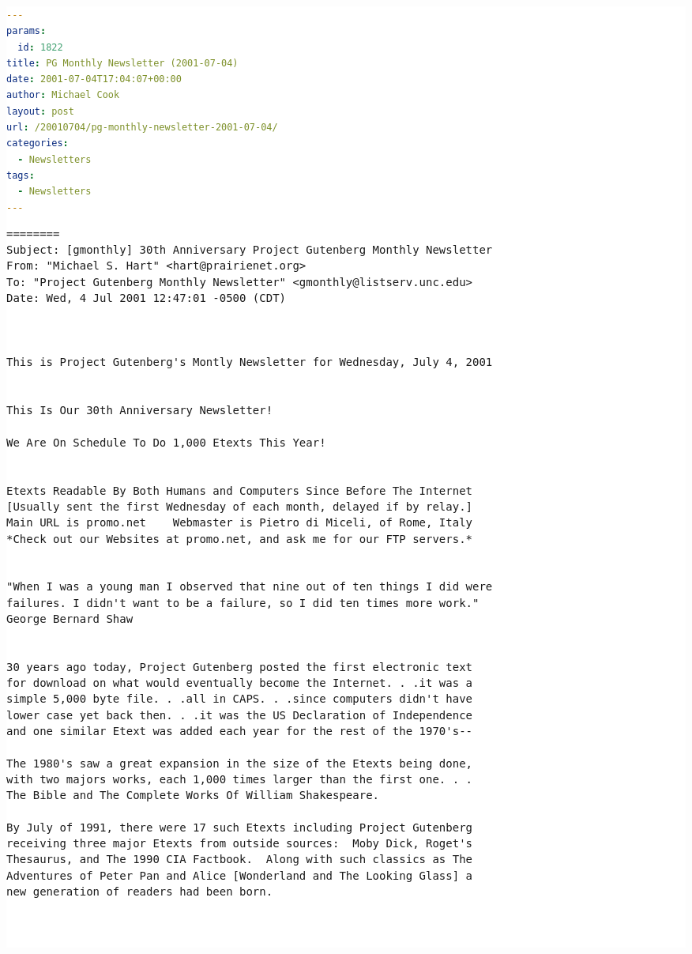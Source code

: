 ```yaml
---
params:
  id: 1822
title: PG Monthly Newsletter (2001-07-04)
date: 2001-07-04T17:04:07+00:00
author: Michael Cook
layout: post
url: /20010704/pg-monthly-newsletter-2001-07-04/
categories:
  - Newsletters
tags:
  - Newsletters
---
```

<pre>========
Subject: [gmonthly] 30th Anniversary Project Gutenberg Monthly Newsletter
From: "Michael S. Hart" &lt;hart@prairienet.org&gt;
To: "Project Gutenberg Monthly Newsletter" &lt;gmonthly@listserv.unc.edu&gt;
Date: Wed, 4 Jul 2001 12:47:01 -0500 (CDT)



This is Project Gutenberg's Montly Newsletter for Wednesday, July 4, 2001


This Is Our 30th Anniversary Newsletter!

We Are On Schedule To Do 1,000 Etexts This Year!


Etexts Readable By Both Humans and Computers Since Before The Internet
[Usually sent the first Wednesday of each month, delayed if by relay.]
Main URL is promo.net    Webmaster is Pietro di Miceli, of Rome, Italy
*Check out our Websites at promo.net, and ask me for our FTP servers.*


"When I was a young man I observed that nine out of ten things I did were
failures. I didn't want to be a failure, so I did ten times more work."
George Bernard Shaw


30 years ago today, Project Gutenberg posted the first electronic text
for download on what would eventually become the Internet. . .it was a
simple 5,000 byte file. . .all in CAPS. . .since computers didn't have
lower case yet back then. . .it was the US Declaration of Independence
and one similar Etext was added each year for the rest of the 1970's--

The 1980's saw a great expansion in the size of the Etexts being done,
with two majors works, each 1,000 times larger than the first one. . .
The Bible and The Complete Works Of William Shakespeare.

By July of 1991, there were 17 such Etexts including Project Gutenberg
receiving three major Etexts from outside sources:  Moby Dick, Roget's
Thesaurus, and The 1990 CIA Factbook.  Along with such classics as The
Adventures of Peter Pan and Alice [Wonderland and The Looking Glass] a
new generation of readers had been born.
